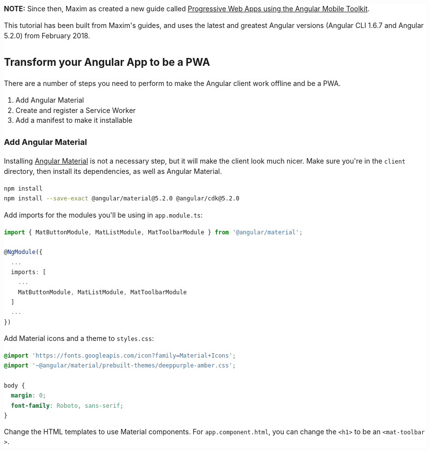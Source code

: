 **NOTE:** Since then, Maxim as created a new guide called [Progressive Web Apps using the Angular Mobile Toolkit](http://bit.ly/pwa-ng-nl).

This tutorial has been built from Maxim's guides, and uses the latest and greatest Angular versions (Angular CLI 1.6.7 and Angular 5.2.0) from February 2018.

## Transform your Angular App to be a PWA

There are a number of steps you need to perform to make the Angular client work offline and be a PWA.

1. Add Angular Material
2. Create and register a Service Worker
3. Add a manifest to make it installable

### Add Angular Material

Installing [Angular Material](https://material.angular.io/) is not a necessary step, but it will make the client look much nicer. Make sure you're in the `client` directory, then install its dependencies, as well as Angular Material.

```bash
npm install
npm install --save-exact @angular/material@5.2.0 @angular/cdk@5.2.0
```

Add imports for the modules you'll be using in `app.module.ts`:

```typescript
import { MatButtonModule, MatListModule, MatToolbarModule } from '@angular/material';

@NgModule({
  ...
  imports: [
    ...
    MatButtonModule, MatListModule, MatToolbarModule
  ]
  ...
})
```

Add Material icons and a theme to `styles.css`:

```css
@import 'https://fonts.googleapis.com/icon?family=Material+Icons';
@import '~@angular/material/prebuilt-themes/deeppurple-amber.css';

body {
  margin: 0;
  font-family: Roboto, sans-serif;
}
```

Change the HTML templates to use Material components. For `app.component.html`, you can change the `<h1>` to be an `<mat-toolbar>`.
